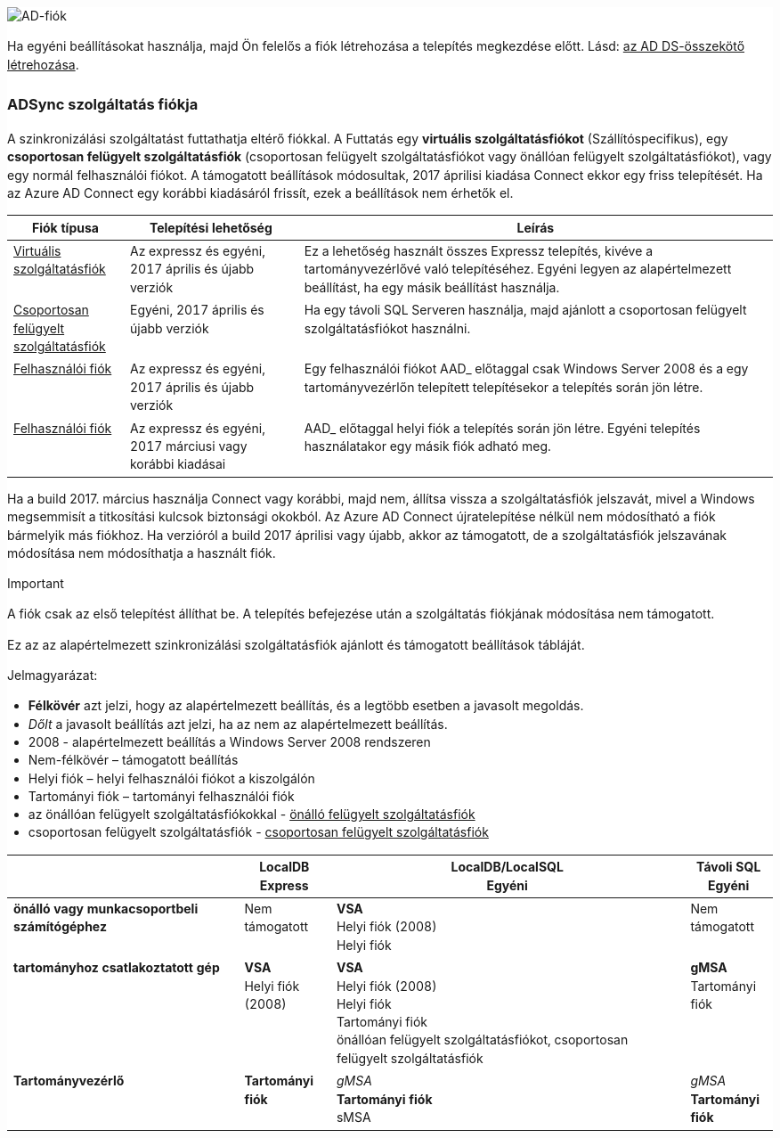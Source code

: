 ![AD-fiók](./media/active-directory-aadconnect-accounts-permissions/adsyncserviceaccount.png)

Ha egyéni beállításokat használja, majd Ön felelős a fiók létrehozása a telepítés megkezdése előtt.  Lásd: [az AD DS-összekötő létrehozása](#create-the-ad-dso-connector-account).

### <a name="adsync-service-account"></a>ADSync szolgáltatás fiókja
A szinkronizálási szolgáltatást futtathatja eltérő fiókkal. A Futtatás egy **virtuális szolgáltatásfiókot** (Szállítóspecifikus), egy **csoportosan felügyelt szolgáltatásfiók** (csoportosan felügyelt szolgáltatásfiókot vagy önállóan felügyelt szolgáltatásfiókot), vagy egy normál felhasználói fiókot. A támogatott beállítások módosultak, 2017 áprilisi kiadása Connect ekkor egy friss telepítését. Ha az Azure AD Connect egy korábbi kiadásáról frissít, ezek a beállítások nem érhetők el.

| Fiók típusa | Telepítési lehetőség | Leírás |
| --- | --- | --- |
| [Virtuális szolgáltatásfiók](#virtual-service-account) | Az expressz és egyéni, 2017 április és újabb verziók | Ez a lehetőség használt összes Expressz telepítés, kivéve a tartományvezérlővé való telepítéséhez. Egyéni legyen az alapértelmezett beállítást, ha egy másik beállítást használja. |
| [Csoportosan felügyelt szolgáltatásfiók](#group-managed-service-account) | Egyéni, 2017 április és újabb verziók | Ha egy távoli SQL Serveren használja, majd ajánlott a csoportosan felügyelt szolgáltatásfiókot használni. |
| [Felhasználói fiók](#user-account) | Az expressz és egyéni, 2017 április és újabb verziók | Egy felhasználói fiókot AAD_ előtaggal csak Windows Server 2008 és a egy tartományvezérlőn telepített telepítésekor a telepítés során jön létre. |
| [Felhasználói fiók](#user-account) | Az expressz és egyéni, 2017 márciusi vagy korábbi kiadásai | AAD_ előtaggal helyi fiók a telepítés során jön létre. Egyéni telepítés használatakor egy másik fiók adható meg. |

Ha a build 2017. március használja Connect vagy korábbi, majd nem, állítsa vissza a szolgáltatásfiók jelszavát, mivel a Windows megsemmisít a titkosítási kulcsok biztonsági okokból. Az Azure AD Connect újratelepítése nélkül nem módosítható a fiók bármelyik más fiókhoz. Ha verzióról a build 2017 áprilisi vagy újabb, akkor az támogatott, de a szolgáltatásfiók jelszavának módosítása nem módosíthatja a használt fiók.

> [!Important]
> A fiók csak az első telepítést állíthat be. A telepítés befejezése után a szolgáltatás fiókjának módosítása nem támogatott.

Ez az az alapértelmezett szinkronizálási szolgáltatásfiók ajánlott és támogatott beállítások tábláját.

Jelmagyarázat:

- **Félkövér** azt jelzi, hogy az alapértelmezett beállítás, és a legtöbb esetben a javasolt megoldás.
- *Dőlt* a javasolt beállítás azt jelzi, ha az nem az alapértelmezett beállítás.
- 2008 - alapértelmezett beállítás a Windows Server 2008 rendszeren
- Nem-félkövér – támogatott beállítás
- Helyi fiók – helyi felhasználói fiókot a kiszolgálón
- Tartományi fiók – tartományi felhasználói fiók
- az önállóan felügyelt szolgáltatásfiókokkal - [önálló felügyelt szolgáltatásfiók](https://technet.microsoft.com/library/dd548356.aspx)
- csoportosan felügyelt szolgáltatásfiók - [csoportosan felügyelt szolgáltatásfiók](https://technet.microsoft.com/library/hh831782.aspx)

| | LocalDB</br>Express | LocalDB/LocalSQL</br>Egyéni | Távoli SQL</br>Egyéni |
| --- | --- | --- | --- |
| **önálló vagy munkacsoportbeli számítógéphez** | Nem támogatott | **VSA**</br>Helyi fiók (2008)</br>Helyi fiók |  Nem támogatott |
| **tartományhoz csatlakoztatott gép** | **VSA**</br>Helyi fiók (2008) | **VSA**</br>Helyi fiók (2008)</br>Helyi fiók</br>Tartományi fiók</br>önállóan felügyelt szolgáltatásfiókot, csoportosan felügyelt szolgáltatásfiók | **gMSA**</br>Tartományi fiók |
| **Tartományvezérlő** | **Tartományi fiók** | *gMSA*</br>**Tartományi fiók**</br>sMSA| *gMSA*</br>**Tartományi fiók**|
